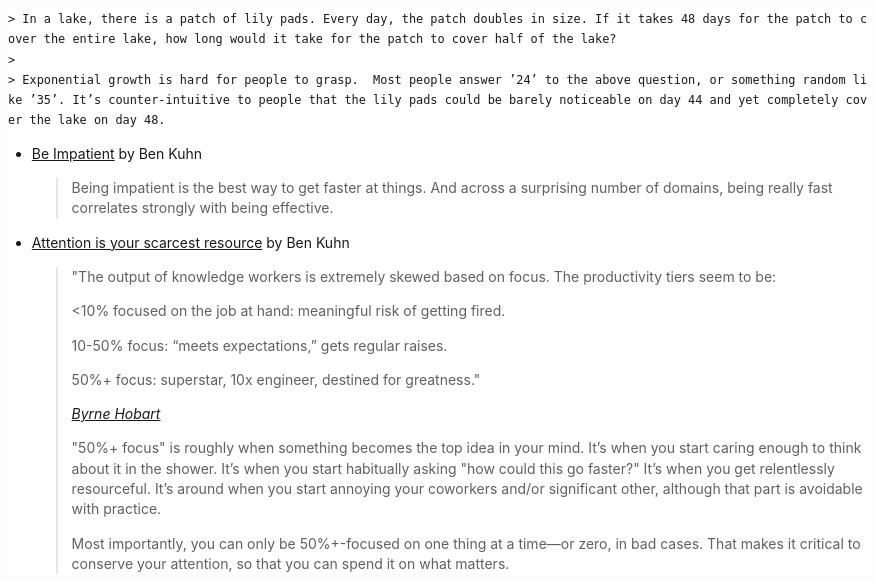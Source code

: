     > In a lake, there is a patch of lily pads. Every day, the patch doubles in size. If it takes 48 days for the patch to cover the entire lake, how long would it take for the patch to cover half of the lake?
    > 
    > Exponential growth is hard for people to grasp.  Most people answer ’24’ to the above question, or something random like ’35’. It’s counter-intuitive to people that the lily pads could be barely noticeable on day 44 and yet completely cover the lake on day 48.

-   [Be Impatient](https://www.benkuhn.net/impatient/) by Ben Kuhn

    > Being impatient is the best way to get faster at things. And across a surprising number of domains, being really fast correlates strongly with being effective.

-   [Attention is your scarcest resource](https://www.benkuhn.net/attention) by Ben Kuhn

    > "The output of knowledge workers is extremely skewed based on focus. The productivity tiers seem to be:
    > 
    > <10% focused on the job at hand: meaningful risk of getting fired.
    > 
    > 10-50% focus: “meets expectations,” gets regular raises.
    > 
    > 50%+ focus: superstar, 10x engineer, destined for greatness."
    > 
    > *[Byrne Hobart](https://diff.substack.com/p/the-future-of-remote-work-is-not)*
    > 
    > "50%+ focus" is roughly when something becomes the top idea in your mind. It’s when you start caring enough to think about it in the shower. It’s when you start habitually asking "how could this go faster?" It’s when you get relentlessly resourceful. It’s around when you start annoying your coworkers and/or significant other, although that part is avoidable with practice.
    > 
    > Most importantly, you can only be 50%+-focused on one thing at a time—or zero, in bad cases. That makes it critical to conserve your attention, so that you can spend it on what matters.

